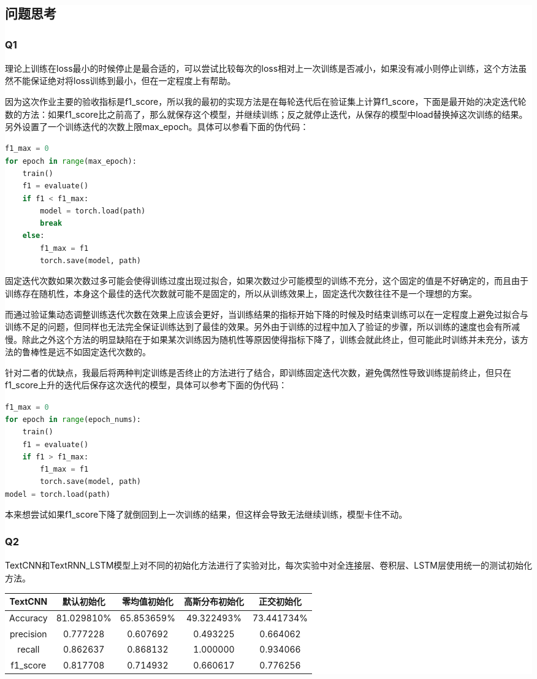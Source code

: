 ## 问题思考

###  Q1

​		理论上训练在loss最小的时候停止是最合适的，可以尝试比较每次的loss相对上一次训练是否减小，如果没有减小则停止训练，这个方法虽然不能保证绝对将loss训练到最小，但在一定程度上有帮助。

​		因为这次作业主要的验收指标是f1_score，所以我的最初的实现方法是在每轮迭代后在验证集上计算f1_score，下面是最开始的决定迭代轮数的方法：如果f1_score比之前高了，那么就保存这个模型，并继续训练；反之就停止迭代，从保存的模型中load替换掉这次训练的结果。另外设置了一个训练迭代的次数上限max_epoch。具体可以参看下面的伪代码：

```python
f1_max = 0
for epoch in range(max_epoch):
   	train()
    f1 = evaluate()
    if f1 < f1_max:
        model = torch.load(path)
        break
    else:
        f1_max = f1
        torch.save(model, path)
```

​		固定迭代次数如果次数过多可能会使得训练过度出现过拟合，如果次数过少可能模型的训练不充分，这个固定的值是不好确定的，而且由于训练存在随机性，本身这个最佳的迭代次数就可能不是固定的，所以从训练效果上，固定迭代次数往往不是一个理想的方案。

​		而通过验证集动态调整训练迭代次数在效果上应该会更好，当训练结果的指标开始下降的时候及时结束训练可以在一定程度上避免过拟合与训练不足的问题，但同样也无法完全保证训练达到了最佳的效果。另外由于训练的过程中加入了验证的步骤，所以训练的速度也会有所减慢。除此之外这个方法的明显缺陷在于如果某次训练因为随机性等原因使得指标下降了，训练会就此终止，但可能此时训练并未充分，该方法的鲁棒性是远不如固定迭代次数的。

​		针对二者的优缺点，我最后将两种判定训练是否终止的方法进行了结合，即训练固定迭代次数，避免偶然性导致训练提前终止，但只在f1_score上升的迭代后保存这次迭代的模型，具体可以参考下面的伪代码：

```python
f1_max = 0
for epoch in range(epoch_nums):
    train()
    f1 = evaluate()
    if f1 > f1_max:
        f1_max = f1
        torch.save(model, path)
model = torch.load(path)
```

​		本来想尝试如果f1_score下降了就倒回到上一次训练的结果，但这样会导致无法继续训练，模型卡住不动。

### Q2

​		TextCNN和TextRNN_LSTM模型上对不同的初始化方法进行了实验对比，每次实验中对全连接层、卷积层、LSTM层使用统一的测试初始化方法。

|  TextCNN  | 默认初始化 | 零均值初始化 | 高斯分布初始化 | 正交初始化 |
| :-------: | :--------: | :----------: | :------------: | :--------: |
| Accuracy  | 81.029810% |  65.853659%  |   49.322493%   | 73.441734% |
| precision |  0.777228  |   0.607692   |    0.493225    |  0.664062  |
|  recall   |  0.862637  |   0.868132   |    1.000000    |  0.934066  |
| f1_score  |  0.817708  |   0.714932   |    0.660617    |  0.776256  |
